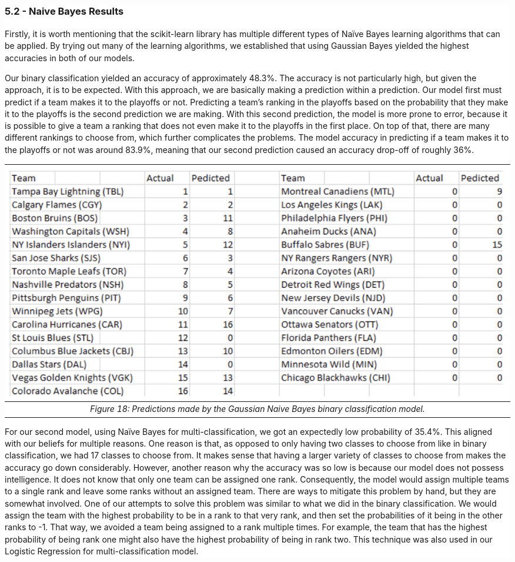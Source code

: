 ### 5.2 - Naive Bayes Results

Firstly, it is worth mentioning that the scikit-learn library has multiple different types of Naïve Bayes learning algorithms that can be applied. By trying out many of the learning algorithms, we established that using Gaussian Bayes yielded the highest accuracies in both of our models.

Our binary classification yielded an accuracy of approximately 48.3%. The accuracy is not particularly high, but given the approach, it is to be expected. With this approach, we are basically making a prediction within a prediction. Our model first must predict if a team makes it to the playoffs or not. Predicting a team’s ranking in the playoffs based on the probability that they make it to the playoffs is the second prediction we are making. With this second prediction, the model is more prone to error, because it is possible to give a team a ranking that does not even make it to the playoffs in the first place. On top of that, there are many different rankings to choose from, which further complicates the problems. The model accuracy in predicting if a team makes it to the playoffs or not was around 83.9%, meaning that our second prediction caused an accuracy drop-off of roughly 36%. 

| ![Figure 18](./images/figure_18.png) | 
|:--:| 
| *Figure 18: Predictions made by the Gaussian Naive Bayes binary classification model.* |

For our second model, using Naïve Bayes for multi-classification, we got an expectedly low probability of 35.4%. This aligned with our beliefs for multiple reasons. One reason is that, as opposed to only having two classes to choose from like in binary classification, we had 17 classes to choose from. It makes sense that having a larger variety of classes to choose from makes the accuracy go down considerably. However, another reason why the accuracy was so low is because our model does not possess intelligence. It does not know that only one team can be assigned one rank. Consequently, the model would assign multiple teams to a single rank and leave some ranks without an assigned team. There are ways to mitigate this problem by hand, but they are somewhat involved. One of our attempts to solve this problem was similar to what we did in the binary classification. We would assign the team with the highest probability to be in a rank to that very rank, and then set the probabilities of it being in the other ranks to -1. That way, we avoided a team being assigned to a rank multiple times. For example, the team that has the highest probability of being rank one might also have the highest probability of being in rank two. This technique was also used in our Logistic Regression for multi-classification model.
